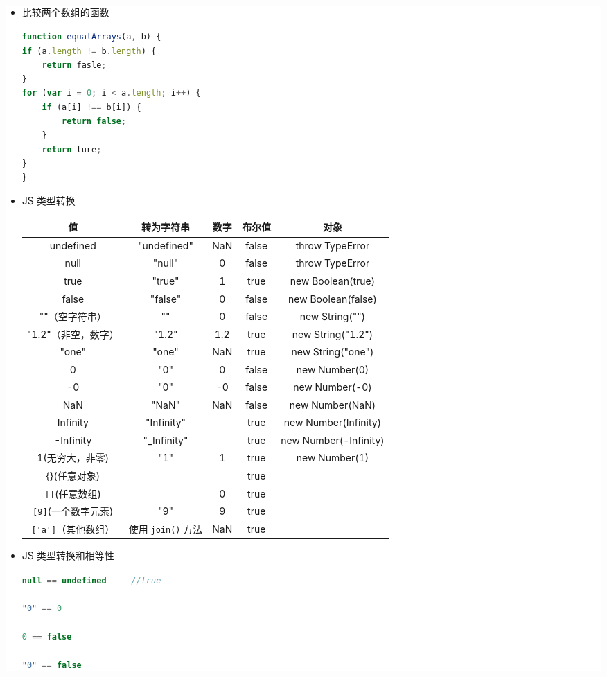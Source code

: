 * 比较两个数组的函数

    ```js
    function equalArrays(a, b) {
    if (a.length != b.length) {
        return fasle;
    }
    for (var i = 0; i < a.length; i++) {
        if (a[i] !== b[i]) {
            return false;
        }
        return ture;
    }
    }
    ```

* JS 类型转换

  |         值          |     转为字符串     | 数字 | 布尔值 |         对象          |
  | :-----------------: | :----------------: | :--: | :----: | :-------------------: |
  |      undefined      |    "undefined"     | NaN  | false  |    throw TypeError    |
  |        null         |       "null"       |  0   | false  |    throw TypeError    |
  |        true         |       "true"       |  1   |  true  |   new Boolean(true)   |
  |        false        |      "false"       |  0   | false  |  new Boolean(false)   |
  |   ""（空字符串）    |         ""         |  0   | false  |    new String("")     |
  | "1.2"（非空，数字） |       "1.2"        | 1.2  |  true  |   new String("1.2")   |
  |        "one"        |       "one"        | NaN  |  true  |   new String("one")   |
  |          0          |        "0"         |  0   | false  |     new Number(0)     |
  |         -0          |        "0"         |  -0  | false  |    new Number(-0)     |
  |         NaN         |       "NaN"        | NaN  | false  |    new Number(NaN)    |
  |      Infinity       |     "Infinity"     |      |  true  | new Number(Infinity)  |
  |      -Infinity      |    "_Infinity"     |      |  true  | new Number(-Infinity) |
  |   1(无穷大，非零)   |        "1"         |  1   |  true  |     new Number(1)     |
  |    {}(任意对象)     |                    |      |  true  |                       |
  |   `[]`(任意数组)    |                    |  0   |  true  |                       |
  | `[9]`(一个数字元素) |        "9"         |  9   |  true  |                       |
  | `['a']`（其他数组） | 使用 `join()` 方法 | NaN  |  true  |                       |

* JS 类型转换和相等性

  ```javascript
  null == undefined  	//true
  
  "0" == 0
  
  0 == false
  
  "0" == false
  ```
